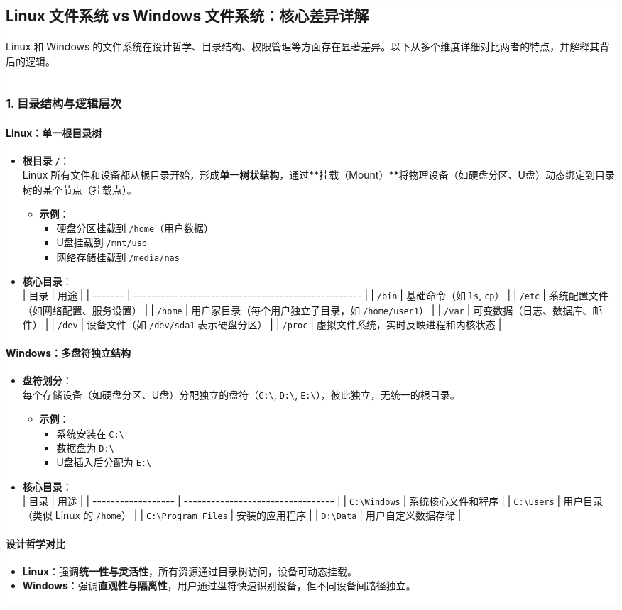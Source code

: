 ## **Linux 文件系统 vs Windows 文件系统：核心差异详解**

Linux 和 Windows 的文件系统在设计哲学、目录结构、权限管理等方面存在显著差异。以下从多个维度详细对比两者的特点，并解释其背后的逻辑。

---

### **1. 目录结构与逻辑层次**
#### **Linux：单一根目录树**
- **根目录 `/`**：  
  Linux 所有文件和设备都从根目录开始，形成**单一树状结构**，通过**挂载（Mount）**将物理设备（如硬盘分区、U盘）动态绑定到目录树的某个节点（挂载点）。
  - **示例**：  
    - 硬盘分区挂载到 `/home`（用户数据）  
    - U盘挂载到 `/mnt/usb`  
    - 网络存储挂载到 `/media/nas`  

- **核心目录**：  
  | 目录    | 用途                                               |
  | ------- | -------------------------------------------------- |
  | `/bin`  | 基础命令（如 `ls`, `cp`）                          |
  | `/etc`  | 系统配置文件（如网络配置、服务设置）               |
  | `/home` | 用户家目录（每个用户独立子目录，如 `/home/user1`） |
  | `/var`  | 可变数据（日志、数据库、邮件）                     |
  | `/dev`  | 设备文件（如 `/dev/sda1` 表示硬盘分区）            |
  | `/proc` | 虚拟文件系统，实时反映进程和内核状态               |

#### **Windows：多盘符独立结构**
- **盘符划分**：  
  每个存储设备（如硬盘分区、U盘）分配独立的盘符（`C:\`, `D:\`, `E:\`），彼此独立，无统一的根目录。
  - **示例**：  
    - 系统安装在 `C:\`  
    - 数据盘为 `D:\`  
    - U盘插入后分配为 `E:\`  

- **核心目录**：  
  | 目录               | 用途                              |
  | ------------------ | --------------------------------- |
  | `C:\Windows`       | 系统核心文件和程序                |
  | `C:\Users`         | 用户目录（类似 Linux 的 `/home`） |
  | `C:\Program Files` | 安装的应用程序                    |
  | `D:\Data`          | 用户自定义数据存储                |

#### **设计哲学对比**
- **Linux**：强调**统一性与灵活性**，所有资源通过目录树访问，设备可动态挂载。  
- **Windows**：强调**直观性与隔离性**，用户通过盘符快速识别设备，但不同设备间路径独立。

---